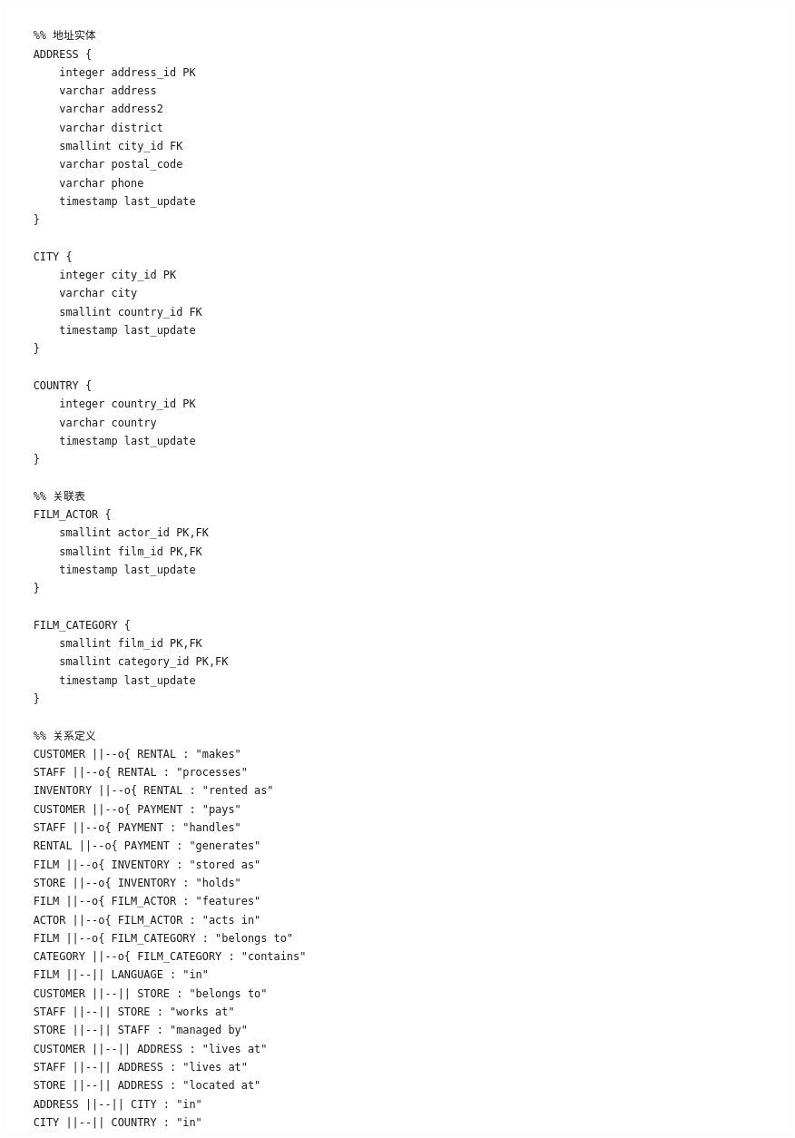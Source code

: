 ```mermaid
    
    %% 地址实体
    ADDRESS {
        integer address_id PK
        varchar address
        varchar address2
        varchar district
        smallint city_id FK
        varchar postal_code
        varchar phone
        timestamp last_update
    }
    
    CITY {
        integer city_id PK
        varchar city
        smallint country_id FK
        timestamp last_update
    }
    
    COUNTRY {
        integer country_id PK
        varchar country
        timestamp last_update
    }
    
    %% 关联表
    FILM_ACTOR {
        smallint actor_id PK,FK
        smallint film_id PK,FK
        timestamp last_update
    }
    
    FILM_CATEGORY {
        smallint film_id PK,FK
        smallint category_id PK,FK
        timestamp last_update
    }
    
    %% 关系定义
    CUSTOMER ||--o{ RENTAL : "makes"
    STAFF ||--o{ RENTAL : "processes"
    INVENTORY ||--o{ RENTAL : "rented as"
    CUSTOMER ||--o{ PAYMENT : "pays"
    STAFF ||--o{ PAYMENT : "handles"
    RENTAL ||--o{ PAYMENT : "generates"
    FILM ||--o{ INVENTORY : "stored as"
    STORE ||--o{ INVENTORY : "holds"
    FILM ||--o{ FILM_ACTOR : "features"
    ACTOR ||--o{ FILM_ACTOR : "acts in"
    FILM ||--o{ FILM_CATEGORY : "belongs to"
    CATEGORY ||--o{ FILM_CATEGORY : "contains"
    FILM ||--|| LANGUAGE : "in"
    CUSTOMER ||--|| STORE : "belongs to"
    STAFF ||--|| STORE : "works at"
    STORE ||--|| STAFF : "managed by"
    CUSTOMER ||--|| ADDRESS : "lives at"
    STAFF ||--|| ADDRESS : "lives at"
    STORE ||--|| ADDRESS : "located at"
    ADDRESS ||--|| CITY : "in"
    CITY ||--|| COUNTRY : "in"
```
